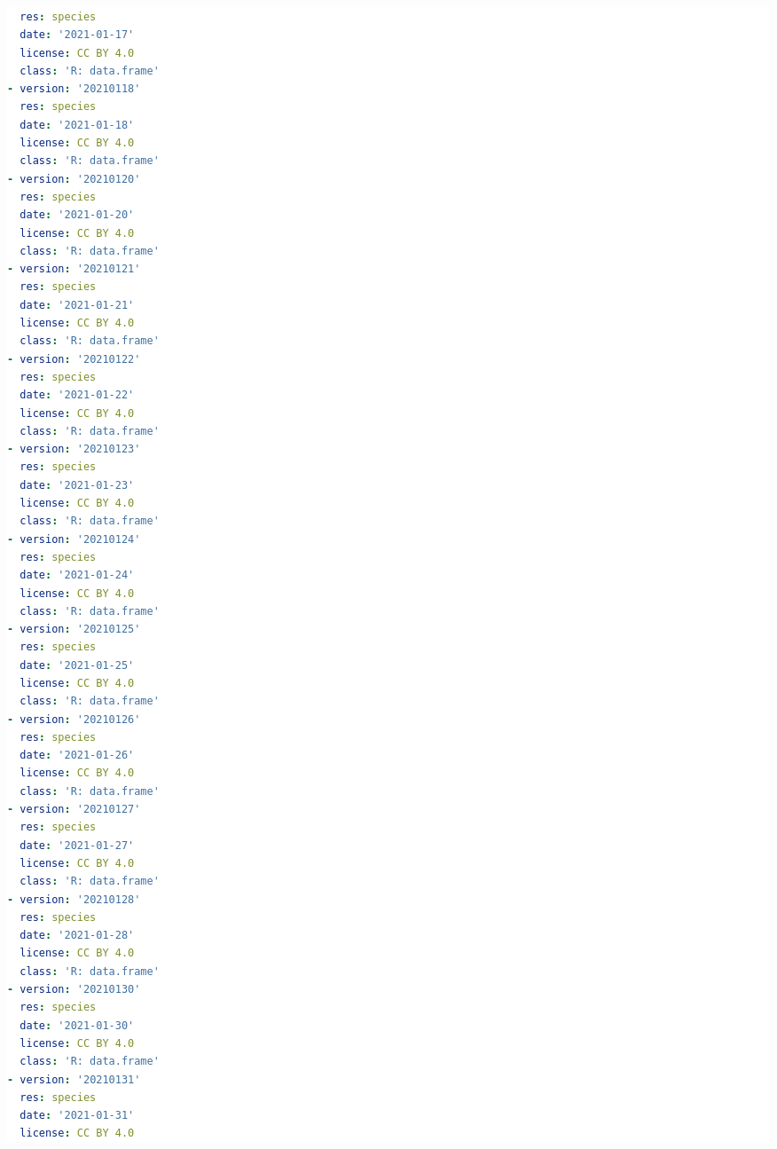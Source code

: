 ```yaml
  res: species
  date: '2021-01-17'
  license: CC BY 4.0
  class: 'R: data.frame'
- version: '20210118'
  res: species
  date: '2021-01-18'
  license: CC BY 4.0
  class: 'R: data.frame'
- version: '20210120'
  res: species
  date: '2021-01-20'
  license: CC BY 4.0
  class: 'R: data.frame'
- version: '20210121'
  res: species
  date: '2021-01-21'
  license: CC BY 4.0
  class: 'R: data.frame'
- version: '20210122'
  res: species
  date: '2021-01-22'
  license: CC BY 4.0
  class: 'R: data.frame'
- version: '20210123'
  res: species
  date: '2021-01-23'
  license: CC BY 4.0
  class: 'R: data.frame'
- version: '20210124'
  res: species
  date: '2021-01-24'
  license: CC BY 4.0
  class: 'R: data.frame'
- version: '20210125'
  res: species
  date: '2021-01-25'
  license: CC BY 4.0
  class: 'R: data.frame'
- version: '20210126'
  res: species
  date: '2021-01-26'
  license: CC BY 4.0
  class: 'R: data.frame'
- version: '20210127'
  res: species
  date: '2021-01-27'
  license: CC BY 4.0
  class: 'R: data.frame'
- version: '20210128'
  res: species
  date: '2021-01-28'
  license: CC BY 4.0
  class: 'R: data.frame'
- version: '20210130'
  res: species
  date: '2021-01-30'
  license: CC BY 4.0
  class: 'R: data.frame'
- version: '20210131'
  res: species
  date: '2021-01-31'
  license: CC BY 4.0
```